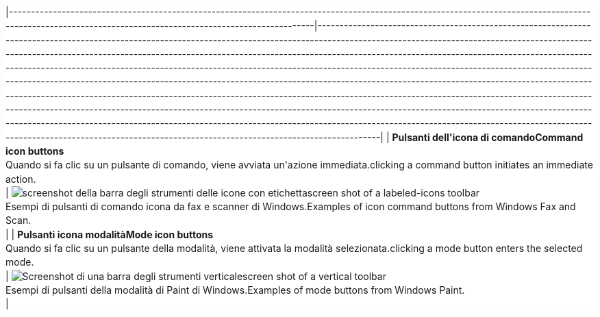 |----------------------------------------------------------------------------------------------------------------------------------------------------------------------------------------------------------|----------------------------------------------------------------------------------------------------------------------------------------------------------------------------------------------------------------------------------------------------------------------------------------------------------------------------------------------------------------------------------------------------------------------------------------------------------------------------------------------------------------------------------------------------------------------------------------------------------------------------------------------------------------------------------------------------------------------------------------------------------------------------------------------------------------------------------------------------------------------------------------------------------------------------------------------------------------------------------------------------------------------------------------------------------------------------------------------------------------------|
| <span data-ttu-id="e39a3-274">**Pulsanti dell'icona di comando**</span><span class="sxs-lookup"><span data-stu-id="e39a3-274">**Command icon buttons**</span></span><br/> <span data-ttu-id="e39a3-275">Quando si fa clic su un pulsante di comando, viene avviata un'azione immediata.</span><span class="sxs-lookup"><span data-stu-id="e39a3-275">clicking a command button initiates an immediate action.</span></span> <br/>                                                                                                 | ![<span data-ttu-id="e39a3-276">screenshot della barra degli strumenti delle icone con etichetta</span><span class="sxs-lookup"><span data-stu-id="e39a3-276">screen shot of a labeled-icons toolbar</span></span> ](images/cmd-toolbars-image19.png)<br/> <span data-ttu-id="e39a3-277">Esempi di pulsanti di comando icona da fax e scanner di Windows.</span><span class="sxs-lookup"><span data-stu-id="e39a3-277">Examples of icon command buttons from Windows Fax and Scan.</span></span><br/>                                                                                                                                                                                                                                                                                                                                                                                                                                                                                                                                                                                                                                                                                                                                                                                                                                                                                                                                                        |
| <span data-ttu-id="e39a3-278">**Pulsanti icona modalità**</span><span class="sxs-lookup"><span data-stu-id="e39a3-278">**Mode icon buttons**</span></span><br/> <span data-ttu-id="e39a3-279">Quando si fa clic su un pulsante della modalità, viene attivata la modalità selezionata.</span><span class="sxs-lookup"><span data-stu-id="e39a3-279">clicking a mode button enters the selected mode.</span></span> <br/>                                                                                                            | ![<span data-ttu-id="e39a3-280">Screenshot di una barra degli strumenti verticale</span><span class="sxs-lookup"><span data-stu-id="e39a3-280">screen shot of a vertical toolbar</span></span> ](images/cmd-toolbars-image20.png)<br/> <span data-ttu-id="e39a3-281">Esempi di pulsanti della modalità di Paint di Windows.</span><span class="sxs-lookup"><span data-stu-id="e39a3-281">Examples of mode buttons from Windows Paint.</span></span><br/>                                                                                                                                                                                                                                                                                                                                                                                                                                                                                                                                                                                                                                                                                                                                                                                                                                                                                                                                                                            |